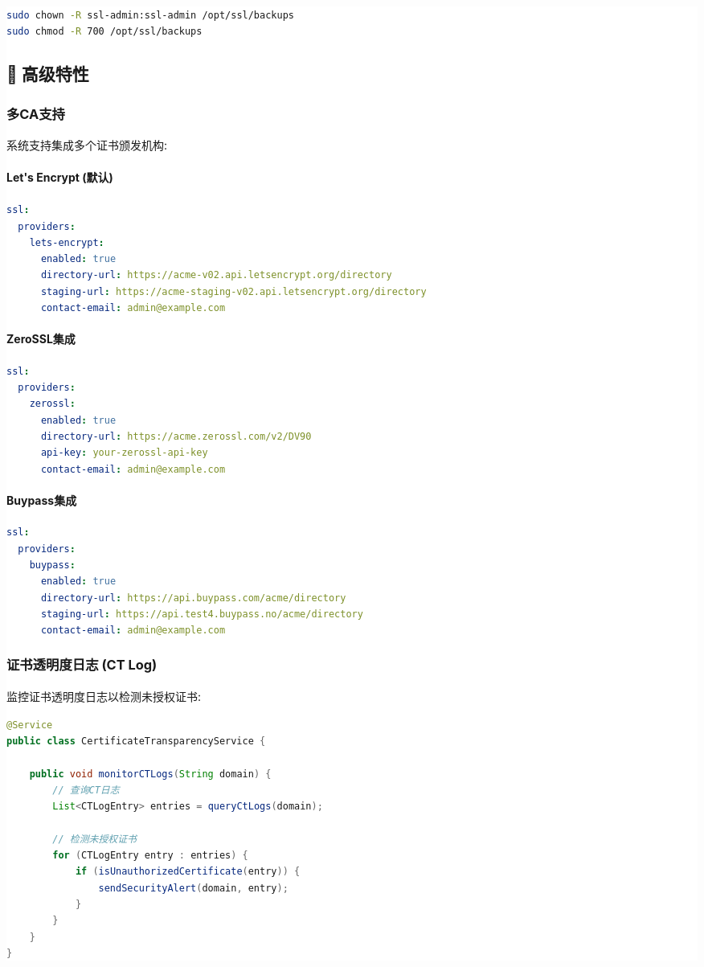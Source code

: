 ```bash
sudo chown -R ssl-admin:ssl-admin /opt/ssl/backups
sudo chmod -R 700 /opt/ssl/backups
```

## 🚀 高级特性

### 多CA支持

系统支持集成多个证书颁发机构:

#### Let's Encrypt (默认)
```yaml
ssl:
  providers:
    lets-encrypt:
      enabled: true
      directory-url: https://acme-v02.api.letsencrypt.org/directory
      staging-url: https://acme-staging-v02.api.letsencrypt.org/directory
      contact-email: admin@example.com
```

#### ZeroSSL集成
```yaml
ssl:
  providers:
    zerossl:
      enabled: true
      directory-url: https://acme.zerossl.com/v2/DV90
      api-key: your-zerossl-api-key
      contact-email: admin@example.com
```

#### Buypass集成
```yaml
ssl:
  providers:
    buypass:
      enabled: true
      directory-url: https://api.buypass.com/acme/directory
      staging-url: https://api.test4.buypass.no/acme/directory
      contact-email: admin@example.com
```

### 证书透明度日志 (CT Log)

监控证书透明度日志以检测未授权证书:

```java
@Service
public class CertificateTransparencyService {
    
    public void monitorCTLogs(String domain) {
        // 查询CT日志
        List<CTLogEntry> entries = queryCtLogs(domain);
        
        // 检测未授权证书
        for (CTLogEntry entry : entries) {
            if (isUnauthorizedCertificate(entry)) {
                sendSecurityAlert(domain, entry);
            }
        }
    }
}
```
